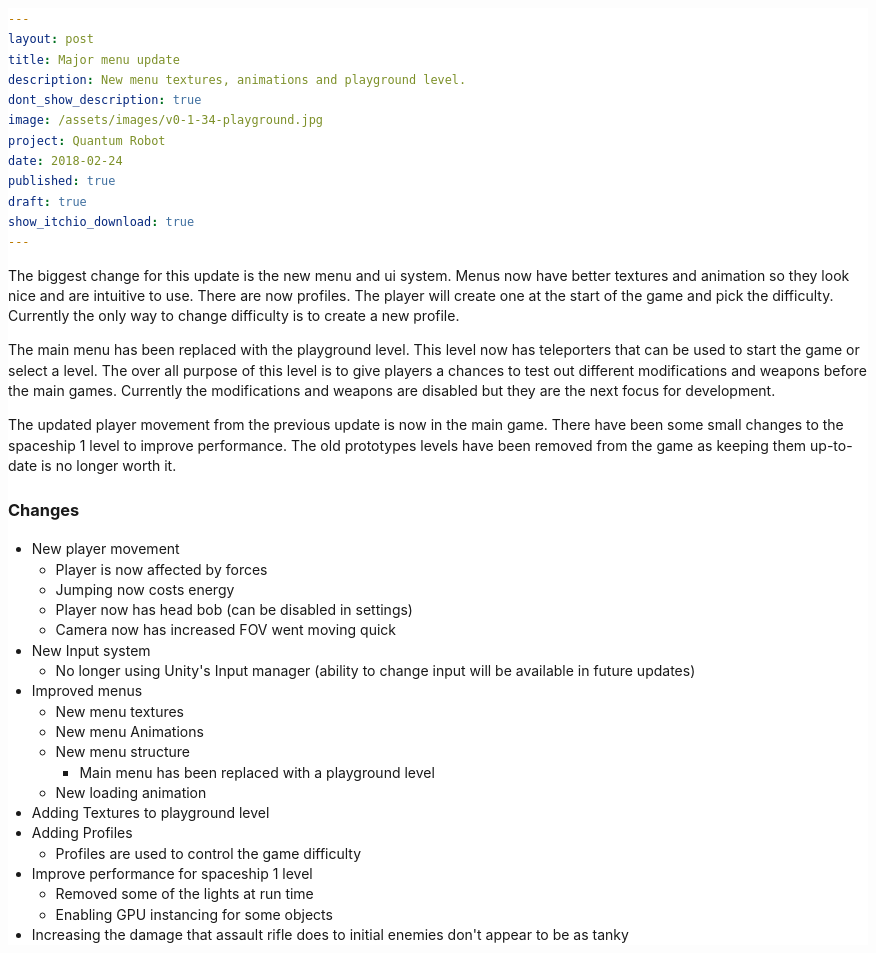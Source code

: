```yaml
---
layout: post
title: Major menu update
description: New menu textures, animations and playground level.
dont_show_description: true
image: /assets/images/v0-1-34-playground.jpg
project: Quantum Robot
date: 2018-02-24
published: true
draft: true
show_itchio_download: true
---
```


The biggest change for this update is the new menu and ui system. Menus now have better textures and animation so they look nice and are intuitive to use. There are now profiles. The player will create one at the start of the game and pick the difficulty. Currently the only way to change difficulty is to create a new profile.

The main menu has been replaced with the playground level. This level now has teleporters that can be used to start the game or select a level. The over all purpose of this level is to give players a chances to test out different modifications and weapons before the main games. Currently the modifications and weapons are disabled but they are the next focus for development.

The updated player movement from the previous update is now in the main game. There have been some small changes to the spaceship 1 level to improve performance. The old prototypes levels have been removed from the game as keeping them up-to-date is no longer worth it.

### Changes

* New player movement
    * Player is now affected by forces
    * Jumping now costs energy
    * Player now has head bob (can be disabled in settings)
    * Camera now has increased FOV went moving quick
* New Input system
    * No longer using Unity's Input manager (ability to change input will be available in future updates)
* Improved menus
    * New menu textures
    * New menu Animations
    * New menu structure
        * Main menu has been replaced with a playground level
    * New loading animation
* Adding Textures to playground level
* Adding Profiles
    * Profiles are used to control the game difficulty
* Improve performance for spaceship 1 level
    * Removed some of the lights at run time
    * Enabling GPU instancing for some objects
* Increasing the damage that assault rifle does to initial enemies don't appear to be as tanky

